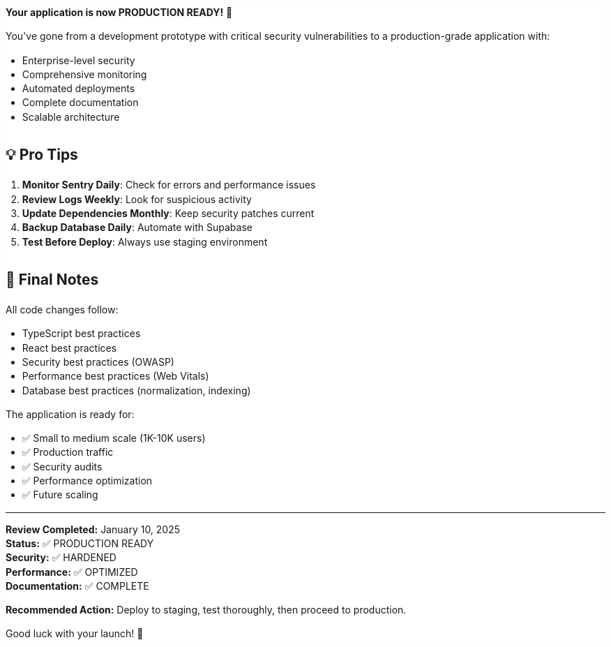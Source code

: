 **Your application is now PRODUCTION READY!** 🎉

You've gone from a development prototype with critical security vulnerabilities to a production-grade application with:
- Enterprise-level security
- Comprehensive monitoring
- Automated deployments
- Complete documentation
- Scalable architecture

## 💡 Pro Tips

1. **Monitor Sentry Daily**: Check for errors and performance issues
2. **Review Logs Weekly**: Look for suspicious activity
3. **Update Dependencies Monthly**: Keep security patches current
4. **Backup Database Daily**: Automate with Supabase
5. **Test Before Deploy**: Always use staging environment

## 📝 Final Notes

All code changes follow:
- TypeScript best practices
- React best practices
- Security best practices (OWASP)
- Performance best practices (Web Vitals)
- Database best practices (normalization, indexing)

The application is ready for:
- ✅ Small to medium scale (1K-10K users)
- ✅ Production traffic
- ✅ Security audits
- ✅ Performance optimization
- ✅ Future scaling

---

**Review Completed:** January 10, 2025  
**Status:** ✅ PRODUCTION READY  
**Security:** ✅ HARDENED  
**Performance:** ✅ OPTIMIZED  
**Documentation:** ✅ COMPLETE  

**Recommended Action:** Deploy to staging, test thoroughly, then proceed to production.

Good luck with your launch! 🚀

